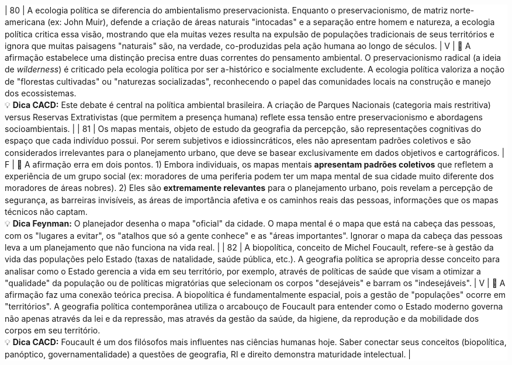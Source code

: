 | 80  | A ecologia política se diferencia do ambientalismo preservacionista. Enquanto o preservacionismo, de matriz norte-americana (ex: John Muir), defende a criação de áreas naturais "intocadas" e a separação entre homem e natureza, a ecologia política critica essa visão, mostrando que ela muitas vezes resulta na expulsão de populações tradicionais de seus territórios e ignora que muitas paisagens "naturais" são, na verdade, co-produzidas pela ação humana ao longo de séculos.                       | V        | 🧠 A afirmação estabelece uma distinção precisa entre duas correntes do pensamento ambiental. O preservacionismo radical (a ideia de *wilderness*) é criticado pela ecologia política por ser a-histórico e socialmente excludente. A ecologia política valoriza a noção de "florestas cultivadas" ou "naturezas socializadas", reconhecendo o papel das comunidades locais na construção e manejo dos ecossistemas. <br/>💡 **Dica CACD:** Este debate é central na política ambiental brasileira. A criação de Parques Nacionais (categoria mais restritiva) versus Reservas Extrativistas (que permitem a presença humana) reflete essa tensão entre preservacionismo e abordagens socioambientais.                                                                                                                                                                                                                                                                                                                                                                                           |
| 81  | Os mapas mentais, objeto de estudo da geografia da percepção, são representações cognitivas do espaço que cada indivíduo possui. Por serem subjetivos e idiossincráticos, eles não apresentam padrões coletivos e são considerados irrelevantes para o planejamento urbano, que deve se basear exclusivamente em dados objetivos e cartográficos.                                                                                                                                                                | F        | 🧠 A afirmação erra em dois pontos. 1) Embora individuais, os mapas mentais **apresentam padrões coletivos** que refletem a experiência de um grupo social (ex: moradores de uma periferia podem ter um mapa mental de sua cidade muito diferente dos moradores de áreas nobres). 2) Eles são **extremamente relevantes** para o planejamento urbano, pois revelam a percepção de segurança, as barreiras invisíveis, as áreas de importância afetiva e os caminhos reais das pessoas, informações que os mapas técnicos não captam. <br/>💡 **Dica Feynman:** O planejador desenha o mapa "oficial" da cidade. O mapa mental é o mapa que está na cabeça das pessoas, com os "lugares a evitar", os "atalhos que só a gente conhece" e as "áreas importantes". Ignorar o mapa da cabeça das pessoas leva a um planejamento que não funciona na vida real.                                                                                                                                                                                                                                       |
| 82  | A biopolítica, conceito de Michel Foucault, refere-se à gestão da vida das populações pelo Estado (taxas de natalidade, saúde pública, etc.). A geografia política se apropria desse conceito para analisar como o Estado gerencia a vida em seu território, por exemplo, através de políticas de saúde que visam a otimizar a "qualidade" da população ou de políticas migratórias que selecionam os corpos "desejáveis" e barram os "indesejáveis".                                                            | V        | 🧠 A afirmação faz uma conexão teórica precisa. A biopolítica é fundamentalmente espacial, pois a gestão de "populações" ocorre em "territórios". A geografia política contemporânea utiliza o arcabouço de Foucault para entender como o Estado moderno governa não apenas através da lei e da repressão, mas através da gestão da saúde, da higiene, da reprodução e da mobilidade dos corpos em seu território. <br/>💡 **Dica CACD:** Foucault é um dos filósofos mais influentes nas ciências humanas hoje. Saber conectar seus conceitos (biopolítica, panóptico, governamentalidade) a questões de geografia, RI e direito demonstra maturidade intelectual.                                                                                                                                                                                                                                                                                                                                                                                                                              |